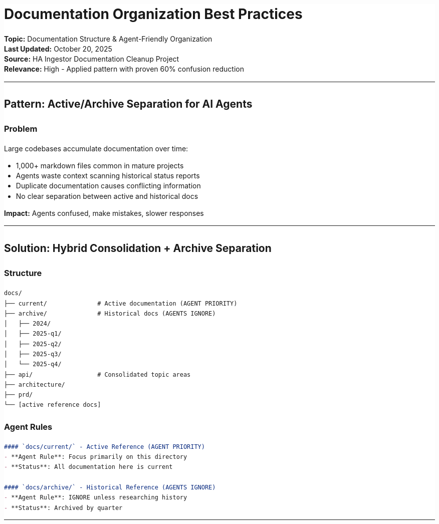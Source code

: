 # Documentation Organization Best Practices

**Topic:** Documentation Structure & Agent-Friendly Organization  
**Last Updated:** October 20, 2025  
**Source:** HA Ingestor Documentation Cleanup Project  
**Relevance:** High - Applied pattern with proven 60% confusion reduction

---

## Pattern: Active/Archive Separation for AI Agents

### Problem
Large codebases accumulate documentation over time:
- 1,000+ markdown files common in mature projects
- Agents waste context scanning historical status reports
- Duplicate documentation causes conflicting information
- No clear separation between active and historical docs

**Impact:** Agents confused, make mistakes, slower responses

---

## Solution: Hybrid Consolidation + Archive Separation

### Structure
```
docs/
├── current/              # Active documentation (AGENT PRIORITY)
├── archive/              # Historical docs (AGENTS IGNORE)
│   ├── 2024/
│   ├── 2025-q1/
│   ├── 2025-q2/
│   ├── 2025-q3/
│   └── 2025-q4/
├── api/                  # Consolidated topic areas
├── architecture/
├── prd/
└── [active reference docs]
```

### Agent Rules
```markdown
#### `docs/current/` - Active Reference (AGENT PRIORITY)
- **Agent Rule**: Focus primarily on this directory
- **Status**: All documentation here is current

#### `docs/archive/` - Historical Reference (AGENTS IGNORE)
- **Agent Rule**: IGNORE unless researching history
- **Status**: Archived by quarter
```

---